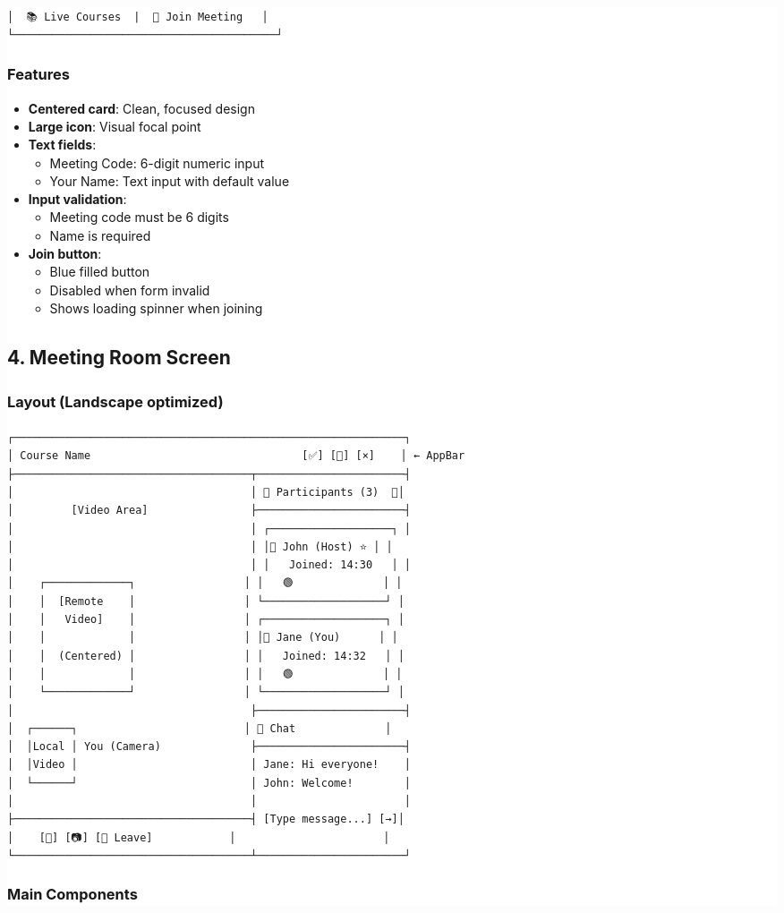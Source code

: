 ```
│  📚 Live Courses  |  🚪 Join Meeting   │
└─────────────────────────────────────────┘
```

### Features
- **Centered card**: Clean, focused design
- **Large icon**: Visual focal point
- **Text fields**:
  - Meeting Code: 6-digit numeric input
  - Your Name: Text input with default value
- **Input validation**:
  - Meeting code must be 6 digits
  - Name is required
- **Join button**: 
  - Blue filled button
  - Disabled when form invalid
  - Shows loading spinner when joining

## 4. Meeting Room Screen

### Layout (Landscape optimized)
```
┌─────────────────────────────────────────────────────────────┐
│ Course Name                                 [✅] [💬] [×]    │ ← AppBar
├─────────────────────────────────────┬───────────────────────┤
│                                     │ 👥 Participants (3)  🔄│
│         [Video Area]                ├───────────────────────┤
│                                     │ ┌───────────────────┐ │
│                                     │ │👤 John (Host) ⭐ │ │
│                                     │ │   Joined: 14:30   │ │
│    ┌─────────────┐                 │ │   🟢              │ │
│    │  [Remote    │                 │ └───────────────────┘ │
│    │   Video]    │                 │ ┌───────────────────┐ │
│    │             │                 │ │👤 Jane (You)      │ │
│    │  (Centered) │                 │ │   Joined: 14:32   │ │
│    │             │                 │ │   🟢              │ │
│    └─────────────┘                 │ └───────────────────┘ │
│                                     ├───────────────────────┤
│  ┌──────┐                          │ 💬 Chat              │
│  │Local │ You (Camera)              ├───────────────────────┤
│  │Video │                           │ Jane: Hi everyone!    │
│  └──────┘                           │ John: Welcome!        │
│                                     │                       │
├─────────────────────────────────────┤ [Type message...] [→]│
│    [🎤] [📷] [🔴 Leave]            │                       │
└─────────────────────────────────────┴───────────────────────┘
```

### Main Components
